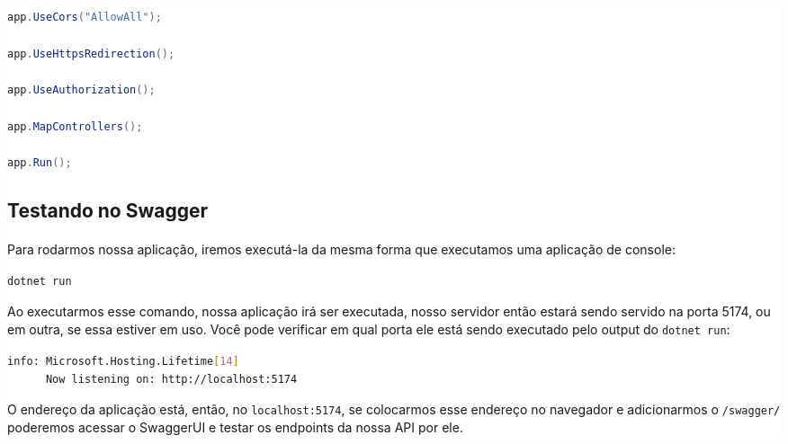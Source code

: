 ```cs
app.UseCors("AllowAll");

app.UseHttpsRedirection();

app.UseAuthorization();

app.MapControllers();

app.Run();
```

## Testando no Swagger

Para rodarmos nossa aplicação, iremos executá-la da mesma forma que executamos uma aplicação de console:

```sh
dotnet run
```

Ao executarmos esse comando, nossa aplicação irá ser executada, nosso servidor então estará sendo servido na porta 5174, ou em outra, se essa estiver em uso. Você pode verificar em qual porta ele está sendo executado pelo output do `dotnet run`:

```sh
info: Microsoft.Hosting.Lifetime[14]
      Now listening on: http://localhost:5174
```

O endereço da aplicação está, então, no `localhost:5174`, se colocarmos esse endereço no navegador e adicionarmos o `/swagger/` poderemos acessar o SwaggerUI e testar os endpoints da nossa API por ele.
